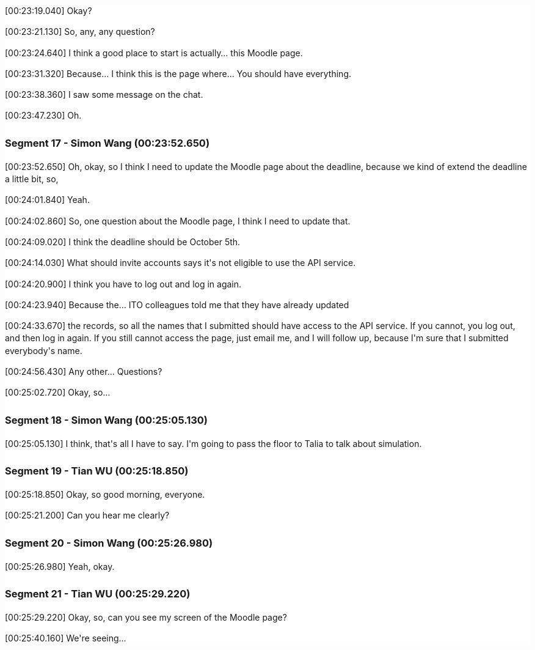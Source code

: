 [00:23:19.040] Okay?

[00:23:21.130] So, any, any question?

[00:23:24.640] I think a good place to start is actually… this Moodle page.

[00:23:31.320] Because… I think this is the page where… You should have everything.

[00:23:38.360] I saw some message on the chat.

[00:23:47.230] Oh.


### Segment 17 - Simon Wang (00:23:52.650)

[00:23:52.650] Oh, okay, so I think I need to update the Moodle page about the deadline, because we kind of extend the deadline a little bit, so,

[00:24:01.840] Yeah.

[00:24:02.860] So, one question about the Moodle page, I think I need to update that.

[00:24:09.020] I think the deadline should be October 5th.

[00:24:14.030] What should invite accounts says it's not eligible to use the API service.

[00:24:20.900] I think you have to log out and log in again.

[00:24:23.940] Because the… ITO colleagues told me that they have already updated

[00:24:33.670] the records, so all the names that I submitted should have access to the API service. If you cannot, you log out, and then log in again. If you still cannot access the page, just email me, and I will follow up, because I'm sure that I submitted everybody's name.

[00:24:56.430] Any other… Questions?

[00:25:02.720] Okay, so…


### Segment 18 - Simon Wang (00:25:05.130)

[00:25:05.130] I think, that's all I have to say. I'm going to pass the floor to Talia to talk about simulation.


### Segment 19 - Tian WU (00:25:18.850)

[00:25:18.850] Okay, so good morning, everyone.

[00:25:21.200] Can you hear me clearly?


### Segment 20 - Simon Wang (00:25:26.980)

[00:25:26.980] Yeah, okay.


### Segment 21 - Tian WU (00:25:29.220)

[00:25:29.220] Okay, so, can you see my screen of the Moodle page?

[00:25:40.160] We're seeing…
